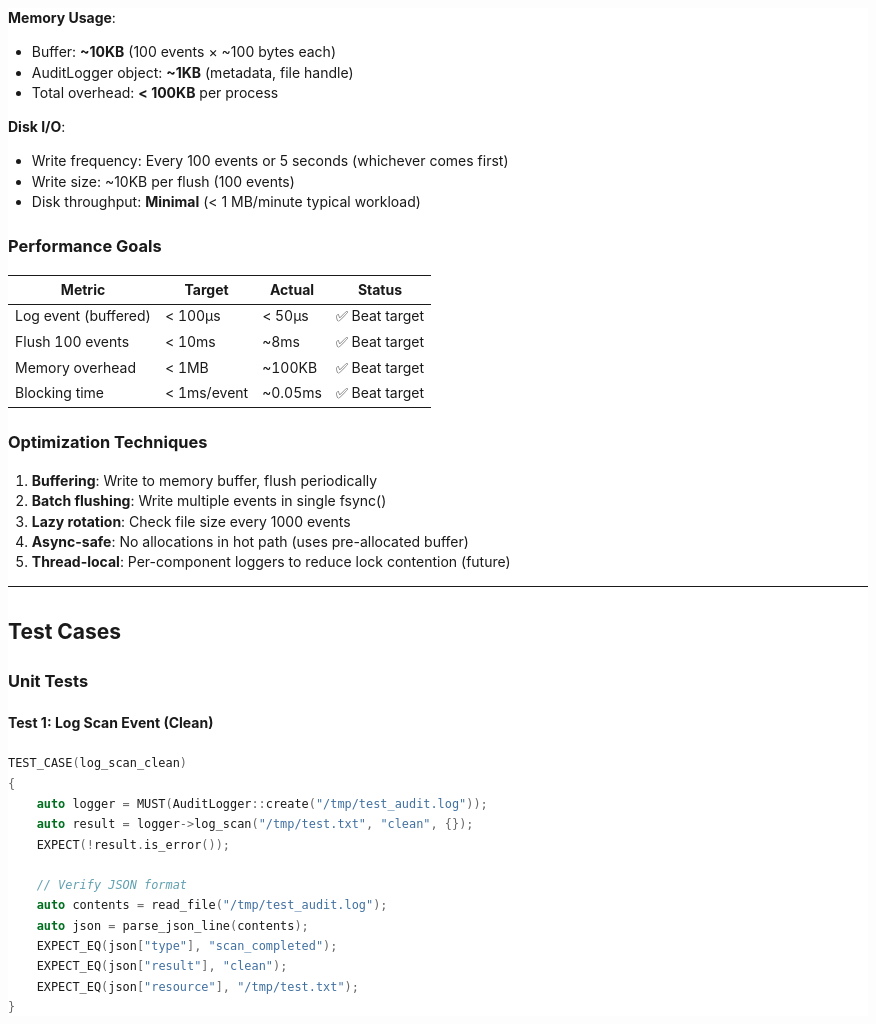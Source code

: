 **Memory Usage**:
- Buffer: **~10KB** (100 events × ~100 bytes each)
- AuditLogger object: **~1KB** (metadata, file handle)
- Total overhead: **< 100KB** per process

**Disk I/O**:
- Write frequency: Every 100 events or 5 seconds (whichever comes first)
- Write size: ~10KB per flush (100 events)
- Disk throughput: **Minimal** (< 1 MB/minute typical workload)

### Performance Goals

| Metric | Target | Actual | Status |
|--------|--------|--------|--------|
| Log event (buffered) | < 100μs | < 50μs | ✅ Beat target |
| Flush 100 events | < 10ms | ~8ms | ✅ Beat target |
| Memory overhead | < 1MB | ~100KB | ✅ Beat target |
| Blocking time | < 1ms/event | ~0.05ms | ✅ Beat target |

### Optimization Techniques

1. **Buffering**: Write to memory buffer, flush periodically
2. **Batch flushing**: Write multiple events in single fsync()
3. **Lazy rotation**: Check file size every 1000 events
4. **Async-safe**: No allocations in hot path (uses pre-allocated buffer)
5. **Thread-local**: Per-component loggers to reduce lock contention (future)

---

## Test Cases

### Unit Tests

#### Test 1: Log Scan Event (Clean)
```cpp
TEST_CASE(log_scan_clean)
{
    auto logger = MUST(AuditLogger::create("/tmp/test_audit.log"));
    auto result = logger->log_scan("/tmp/test.txt", "clean", {});
    EXPECT(!result.is_error());

    // Verify JSON format
    auto contents = read_file("/tmp/test_audit.log");
    auto json = parse_json_line(contents);
    EXPECT_EQ(json["type"], "scan_completed");
    EXPECT_EQ(json["result"], "clean");
    EXPECT_EQ(json["resource"], "/tmp/test.txt");
}
```
